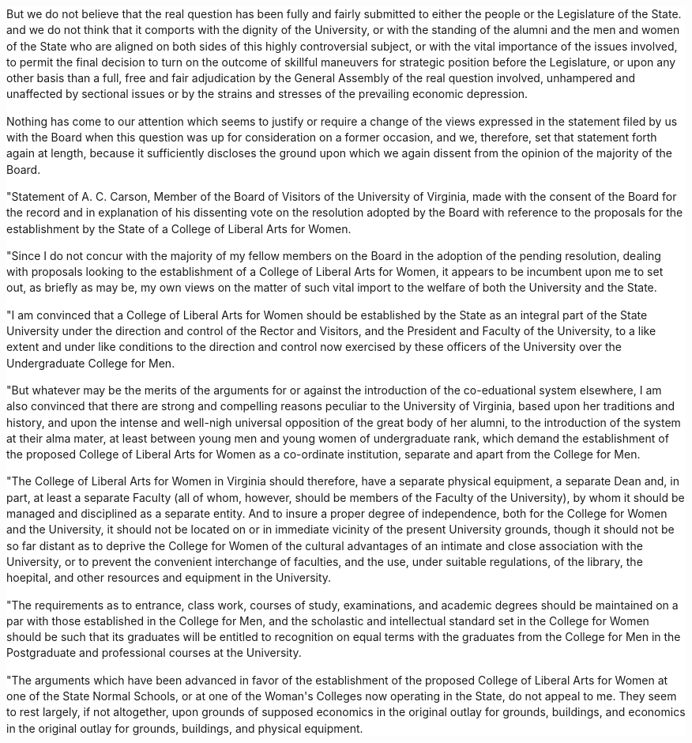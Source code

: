 But we do not believe that the real question has been fully and fairly submitted to either the people or the Legislature of the State. and we do not think that it comports with the dignity of the University, or with the standing of the alumni and the men and women of the State who are aligned on both sides of this highly controversial subject, or with the vital importance of the issues involved, to permit the final decision to turn on the outcome of skillful maneuvers for strategic position before the Legislature, or upon any other basis than a full, free and fair adjudication by the General Assembly of the real question involved, unhampered and unaffected by sectional issues or by the strains and stresses of the prevailing economic depression.

Nothing has come to our attention which seems to justify or require a change of the views expressed in the statement filed by us with the Board when this question was up for consideration on a former occasion, and we, therefore, set that statement forth again at length, because it sufficiently discloses the ground upon which we again dissent from the opinion of the majority of the Board.

"Statement of A. C. Carson, Member of the Board of Visitors of the University of Virginia, made with the consent of the Board for the record and in explanation of his dissenting vote on the resolution adopted by the Board with reference to the proposals for the establishment by the State of a College of Liberal Arts for Women.

"Since I do not concur with the majority of my fellow members on the Board in the adoption of the pending resolution, dealing with proposals looking to the establishment of a College of Liberal Arts for Women, it appears to be incumbent upon me to set out, as briefly as may be, my own views on the matter of such vital import to the welfare of both the University and the State.

"I am convinced that a College of Liberal Arts for Women should be established by the State as an integral part of the State University under the direction and control of the Rector and Visitors, and the President and Faculty of the University, to a like extent and under like conditions to the direction and control now exercised by these officers of the University over the Undergraduate College for Men.

"But whatever may be the merits of the arguments for or against the introduction of the co-eduational system elsewhere, I am also convinced that there are strong and compelling reasons peculiar to the University of Virginia, based upon her traditions and history, and upon the intense and well-nigh universal opposition of the great body of her alumni, to the introduction of the system at their alma mater, at least between young men and young women of undergraduate rank, which demand the establishment of the proposed College of Liberal Arts for Women as a co-ordinate institution, separate and apart from the College for Men.

"The College of Liberal Arts for Women in Virginia should therefore, have a separate physical equipment, a separate Dean and, in part, at least a separate Faculty (all of whom, however, should be members of the Faculty of the University), by whom it should be managed and disciplined as a separate entity. And to insure a proper degree of independence, both for the College for Women and the University, it should not be located on or in immediate vicinity of the present University grounds, though it should not be so far distant as to deprive the College for Women of the cultural advantages of an intimate and close association with the University, or to prevent the convenient interchange of faculties, and the use, under suitable regulations, of the library, the hoepital, and other resources and equipment in the University.

"The requirements as to entrance, class work, courses of study, examinations, and academic degrees should be maintained on a par with those established in the College for Men, and the scholastic and intellectual standard set in the College for Women should be such that its graduates will be entitled to recognition on equal terms with the graduates from the College for Men in the Postgraduate and professional courses at the University.

"The arguments which have been advanced in favor of the establishment of the proposed College of Liberal Arts for Women at one of the State Normal Schools, or at one of the Woman's Colleges now operating in the State, do not appeal to me. They seem to rest largely, if not altogether, upon grounds of supposed economics in the original outlay for grounds, buildings, and economics in the original outlay for grounds, buildings, and physical equipment.
